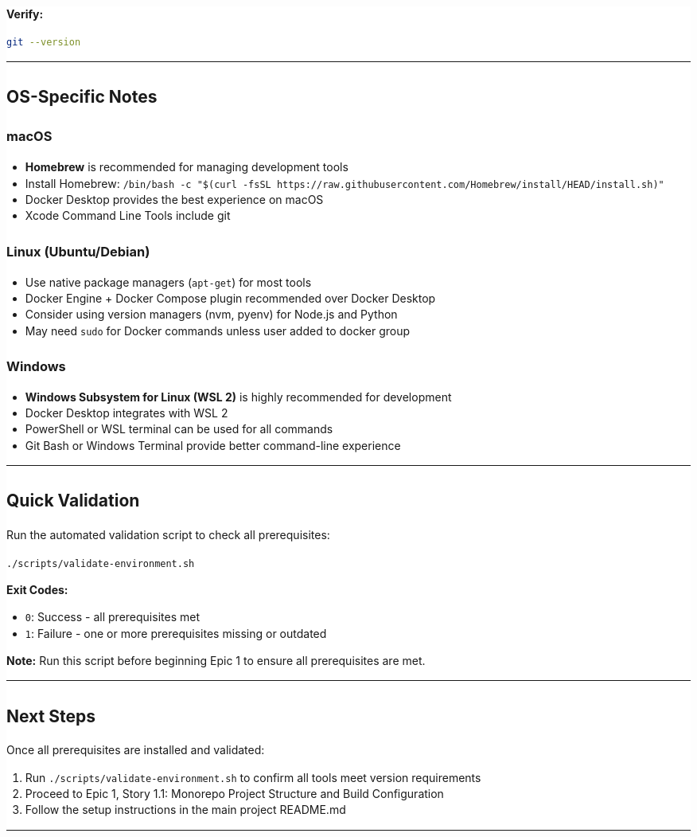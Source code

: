 **Verify:**
```bash
git --version
```

---

## OS-Specific Notes

### macOS

- **Homebrew** is recommended for managing development tools
- Install Homebrew: `/bin/bash -c "$(curl -fsSL https://raw.githubusercontent.com/Homebrew/install/HEAD/install.sh)"`
- Docker Desktop provides the best experience on macOS
- Xcode Command Line Tools include git

### Linux (Ubuntu/Debian)

- Use native package managers (`apt-get`) for most tools
- Docker Engine + Docker Compose plugin recommended over Docker Desktop
- Consider using version managers (nvm, pyenv) for Node.js and Python
- May need `sudo` for Docker commands unless user added to docker group

### Windows

- **Windows Subsystem for Linux (WSL 2)** is highly recommended for development
- Docker Desktop integrates with WSL 2
- PowerShell or WSL terminal can be used for all commands
- Git Bash or Windows Terminal provide better command-line experience

---

## Quick Validation

Run the automated validation script to check all prerequisites:

```bash
./scripts/validate-environment.sh
```

**Exit Codes:**
- `0`: Success - all prerequisites met
- `1`: Failure - one or more prerequisites missing or outdated

**Note:** Run this script before beginning Epic 1 to ensure all prerequisites are met.

---

## Next Steps

Once all prerequisites are installed and validated:

1. Run `./scripts/validate-environment.sh` to confirm all tools meet version requirements
2. Proceed to Epic 1, Story 1.1: Monorepo Project Structure and Build Configuration
3. Follow the setup instructions in the main project README.md

---